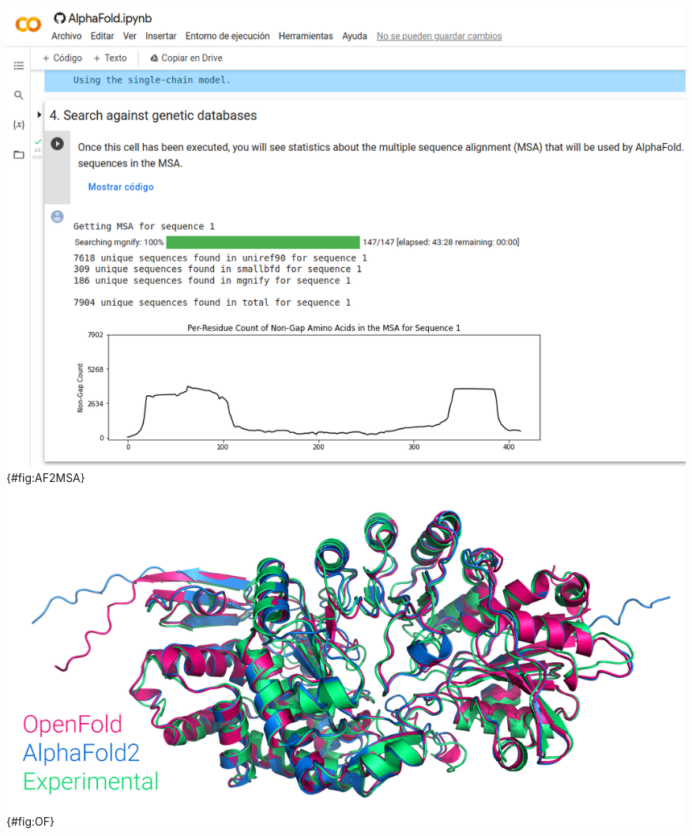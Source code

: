 ![ [Figura](#fig:OF). La búsqueda de secuencias homólogas en AF2 Colab tarda 43min para una secuencia de 413 aminoácidos.](fig/AF2MSA.png){#fig:AF2MSA} 

![ [Figura](#fig:OF). Comparación de predicciones de AF2 y OpenFold para la estructura [7KDX:B](https://www.rcsb.org/structure/7KDX). Figura tomada de <https://github.com/aqlaboratory/openfold>.](fig/of_banner.png){#fig:OF}





